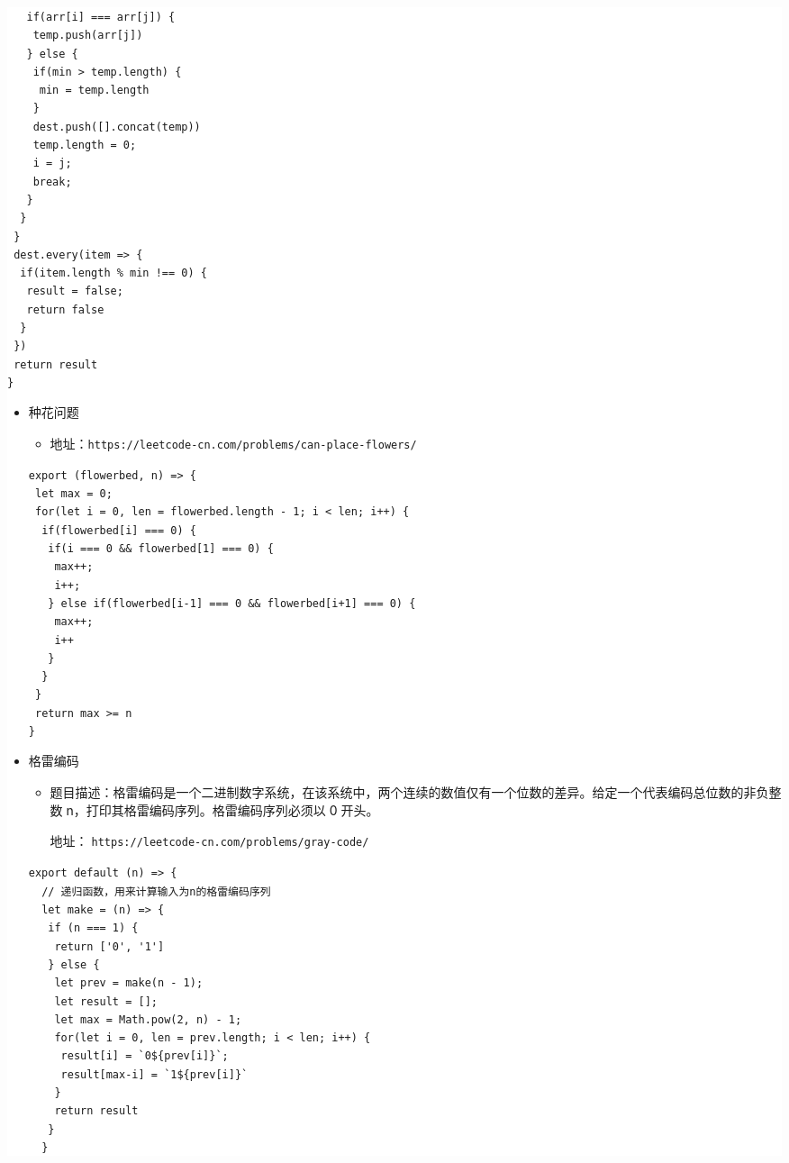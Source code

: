   ```
     if(arr[i] === arr[j]) {
      temp.push(arr[j])
     } else {
      if(min > temp.length) {
       min = temp.length
      }
      dest.push([].concat(temp))
      temp.length = 0;
      i = j;
      break;
     }
    }
   }
   dest.every(item => {
    if(item.length % min !== 0) {
     result = false;
     return false
    }
   })
   return result
  }
  ```

* 种花问题

  * 地址：`https://leetcode-cn.com/problems/can-place-flowers/`
  ```
  export (flowerbed, n) => {
   let max = 0;
   for(let i = 0, len = flowerbed.length - 1; i < len; i++) {
    if(flowerbed[i] === 0) {
     if(i === 0 && flowerbed[1] === 0) {
      max++;
      i++;
     } else if(flowerbed[i-1] === 0 && flowerbed[i+1] === 0) {
      max++;
      i++
     }
    }
   } 
   return max >= n
  }
  ```

* 格雷编码
  * 题目描述：格雷编码是一个二进制数字系统，在该系统中，两个连续的数值仅有一个位数的差异。给定一个代表编码总位数的非负整数 n，打印其格雷编码序列。格雷编码序列必须以 0 开头。
  
    地址： `https://leetcode-cn.com/problems/gray-code/`
  ```
  export default (n) => {
    // 递归函数，用来计算输入为n的格雷编码序列
    let make = (n) => {
     if (n === 1) {
      return ['0', '1']
     } else {
      let prev = make(n - 1);
      let result = [];
      let max = Math.pow(2, n) - 1;
      for(let i = 0, len = prev.length; i < len; i++) {
       result[i] = `0${prev[i]}`;
       result[max-i] = `1${prev[i]}`
      }
      return result
     }
    }
  ```